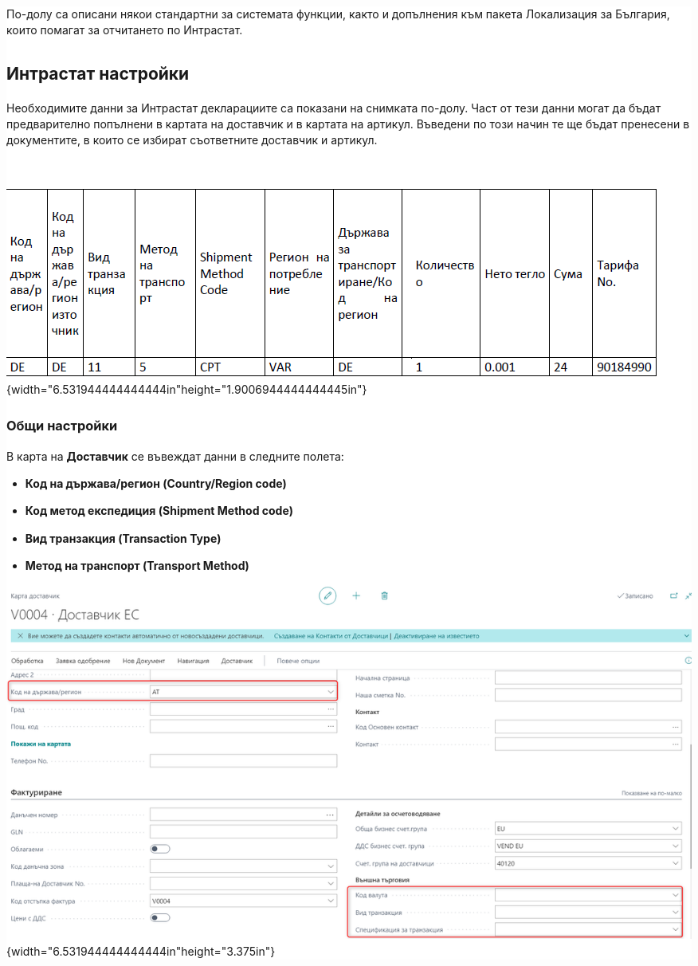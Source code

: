 По-долу са описани някои стандартни за системата функции, както и
допълнения към пакета Локализация за България, които помагат за
отчитането по Интрастат.

## Интрастат настройки

Необходимите данни за Интрастат декларациите са показани на снимката
по-долу. Част от тези данни могат да бъдат предварително попълнени в
картата на доставчик и в картата на артикул. Въведени по този начин те
ще бъдат пренесени в документите, в които се избират съответните
доставчик и артикул.

  

![](.\/media/image75.png){width="6.531944444444444in"height="1.9006944444444445in"}

### Общи настройки 

В карта на **Доставчик** се въвеждат данни в следните полета:

-   **Код на държава/регион (Country/Region code)**

-   **Код метод експедиция (Shipment Method code)**

-   **Вид транзакция (Transaction Type)**

-   **Метод на транспорт (Transport Method)**

![](.\/media/image76.png){width="6.531944444444444in"height="3.375in"}
